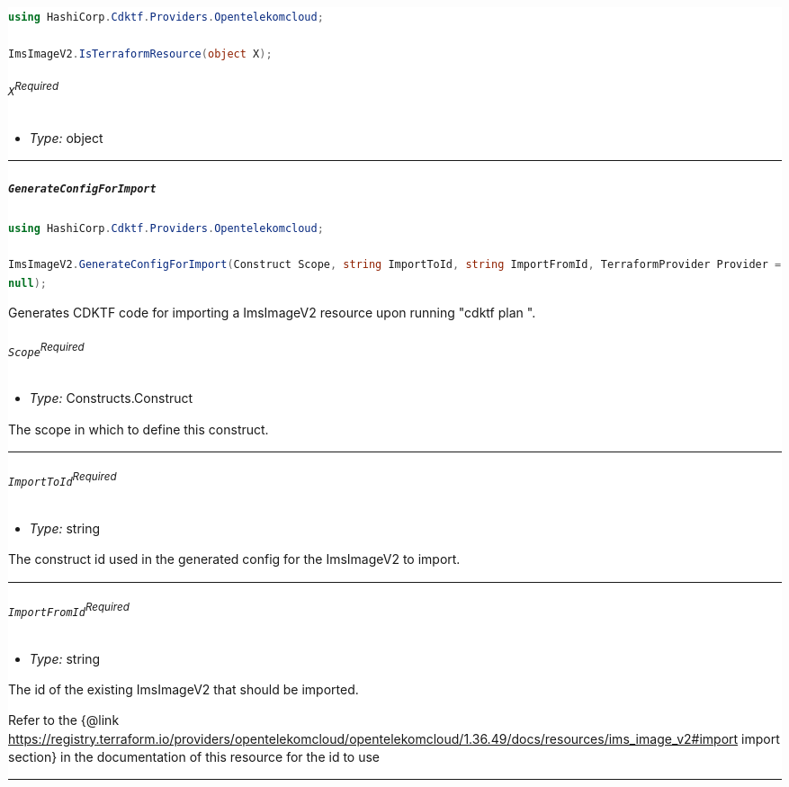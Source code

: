 ```csharp
using HashiCorp.Cdktf.Providers.Opentelekomcloud;

ImsImageV2.IsTerraformResource(object X);
```

###### `X`<sup>Required</sup> <a name="X" id="@cdktf/provider-opentelekomcloud.imsImageV2.ImsImageV2.isTerraformResource.parameter.x"></a>

- *Type:* object

---

##### `GenerateConfigForImport` <a name="GenerateConfigForImport" id="@cdktf/provider-opentelekomcloud.imsImageV2.ImsImageV2.generateConfigForImport"></a>

```csharp
using HashiCorp.Cdktf.Providers.Opentelekomcloud;

ImsImageV2.GenerateConfigForImport(Construct Scope, string ImportToId, string ImportFromId, TerraformProvider Provider = null);
```

Generates CDKTF code for importing a ImsImageV2 resource upon running "cdktf plan <stack-name>".

###### `Scope`<sup>Required</sup> <a name="Scope" id="@cdktf/provider-opentelekomcloud.imsImageV2.ImsImageV2.generateConfigForImport.parameter.scope"></a>

- *Type:* Constructs.Construct

The scope in which to define this construct.

---

###### `ImportToId`<sup>Required</sup> <a name="ImportToId" id="@cdktf/provider-opentelekomcloud.imsImageV2.ImsImageV2.generateConfigForImport.parameter.importToId"></a>

- *Type:* string

The construct id used in the generated config for the ImsImageV2 to import.

---

###### `ImportFromId`<sup>Required</sup> <a name="ImportFromId" id="@cdktf/provider-opentelekomcloud.imsImageV2.ImsImageV2.generateConfigForImport.parameter.importFromId"></a>

- *Type:* string

The id of the existing ImsImageV2 that should be imported.

Refer to the {@link https://registry.terraform.io/providers/opentelekomcloud/opentelekomcloud/1.36.49/docs/resources/ims_image_v2#import import section} in the documentation of this resource for the id to use

---